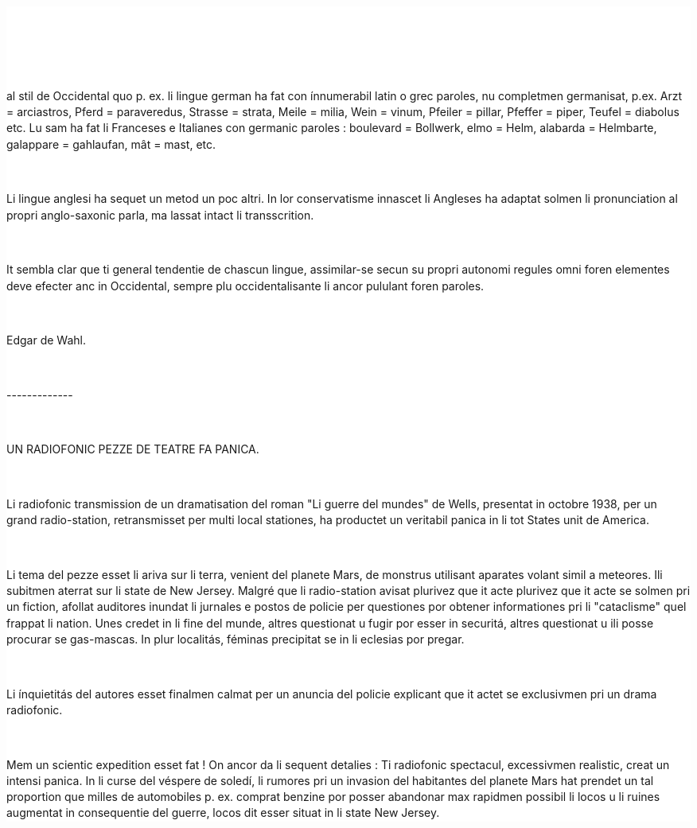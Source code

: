  

 

 

al stil de Occidental quo p. ex. li lingue german ha fat con ínnumerabil
latin o grec paroles, nu completmen germanisat, p.ex. Arzt = arciastros,
Pferd = paraveredus, Strasse = strata, Meile = milia, Wein = vinum,
Pfeiler = pillar, Pfeffer = piper, Teufel = diabolus etc. Lu sam ha fat
li Franceses e Italianes con germanic paroles : boulevard = Bollwerk,
elmo = Helm, alabarda = Helmbarte, galappare = gahlaufan, mât = mast,
etc.

 

Li lingue anglesi ha sequet un metod un poc altri. In lor conservatisme
innascet li Angleses ha adaptat solmen li pronunciation al propri
anglo-saxonic parla, ma lassat intact li transscrition.

 

It sembla clar que ti general tendentie de chascun lingue, assimilar-se
secun su propri autonomi regules omni foren elementes deve efecter anc
in Occidental, sempre plu occidentalisante li ancor pululant foren
paroles.

 

Edgar de Wahl.

 

\-\-\-\-\-\-\-\-\-\-\-\--

 

UN RADIOFONIC PEZZE DE TEATRE FA PANICA.

 

Li radiofonic transmission de un dramatisation del roman \"Li guerre del
mundes\" de Wells, presentat in octobre 1938, per un grand
radio-station, retransmisset per multi local stationes, ha productet un
veritabil panica in li tot States unit de America.

 

Li tema del pezze esset li ariva sur li terra, venient del planete Mars,
de monstrus utilisant aparates volant simil a meteores. Ili subitmen
aterrat sur li state de New Jersey. Malgré que li radio-station avisat
plurivez que it acte plurivez que it acte se solmen pri un fiction,
afollat auditores inundat li jurnales e postos de policie per questiones
por obtener informationes pri li \"cataclisme\" quel frappat li nation.
Unes credet in li fine del munde, altres questionat u fugir por esser in
securitá, altres questionat u ili posse procurar se gas-mascas. In plur
localitás, féminas precipitat se in li eclesias por pregar.

 

Li ínquietitás del autores esset finalmen calmat per un anuncia del
policie explicant que it actet se exclusivmen pri un drama radiofonic.

 

Mem un scientic expedition esset fat ! On ancor da li sequent detalies :
Ti radiofonic spectacul, excessivmen realistic, creat un intensi panica.
In li curse del véspere de soledí, li rumores pri un invasion del
habitantes del planete Mars hat prendet un tal proportion que milles de
automobiles p. ex. comprat benzine por posser abandonar max rapidmen
possibil li locos u li ruines augmentat in consequentie del guerre,
locos dit esser situat in li state New Jersey.
